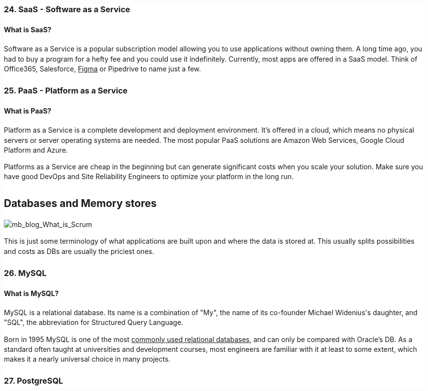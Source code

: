 

### 24. SaaS - Software as a Service


#### What is SaaS?

Software as a Service is a popular subscription model allowing you to use applications without owning them. A long time ago, you had to buy a program for a hefty fee and you could use it indefinitely. Currently, most apps are offered in a SaaS model. Think of Office365, Salesforce, [Figma](https://masterborn.com/blog/figma-vs-sketch/) or Pipedrive to name just a few.



### 25. PaaS - Platform as a Service


#### What is PaaS?

Platform as a Service is a complete development and deployment environment. It’s offered in a cloud, which means no physical servers or server operating systems are needed. The most popular PaaS solutions are Amazon Web Services, Google Cloud Platform and Azure.



Platforms as a Service are cheap in the beginning but can generate significant costs when you scale your solution. Make sure you have good DevOps and Site Reliability Engineers to optimize your platform in the long run.



## Databases and Memory stores
![mb_blog_What_is_Scrum](assets/38-Tech-Terms-You-Need-to-Know-as-a-Founder/Databases-and-Memory-stores.jpg)

This is just some terminology of what applications are built upon and where the data is stored at. This usually splits possibilities and costs as DBs are usually the priciest ones.

### 26. MySQL


#### What is MySQL?



MySQL is a relational database. Its name is a combination of "My", the name of its co-founder Michael Widenius's daughter, and "SQL", the abbreviation for Structured Query Language.



Born in 1995 MySQL is one of the most [commonly used relational databases](https://www.statista.com/statistics/1131568/worldwide-popularity-ranking-relational-database-management-systems/), and can only be compared with Oracle’s DB. As a standard often taught at universities and development courses, most engineers are familiar with it at least to some extent, which makes it a nearly universal choice in many projects.



### 27. PostgreSQL
